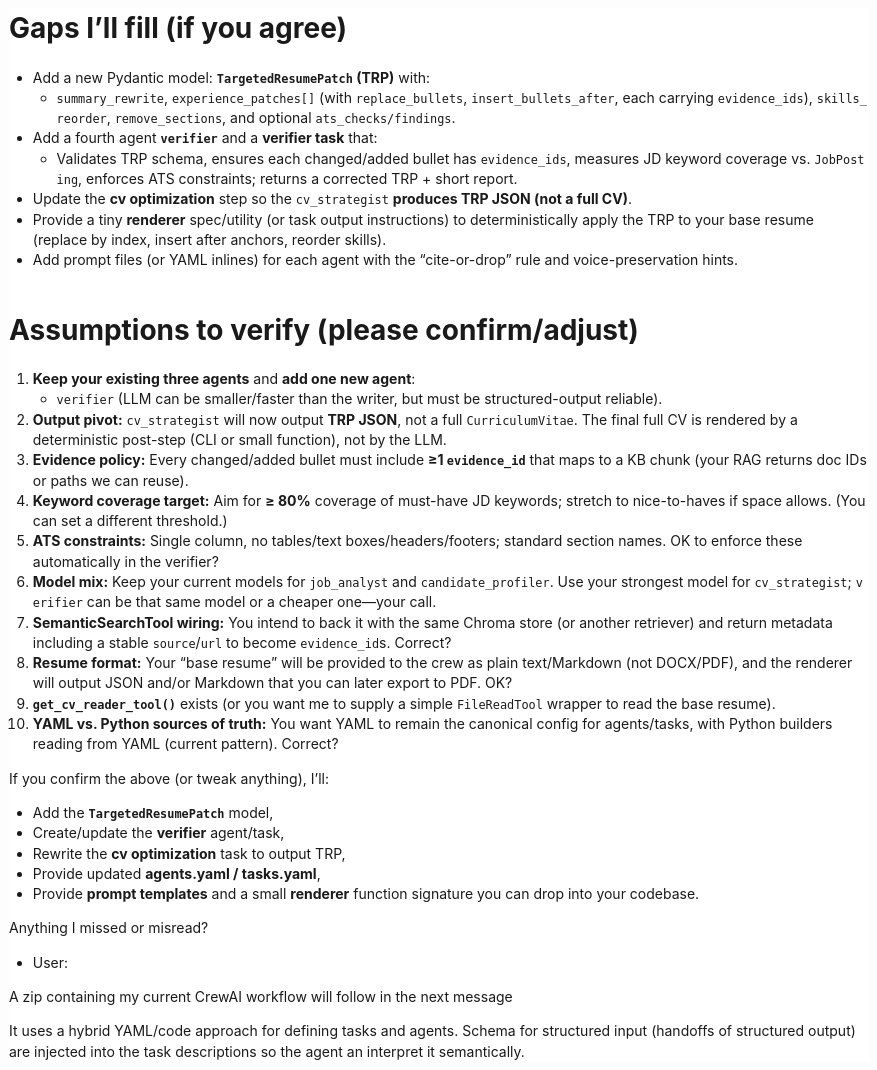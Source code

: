 # Gaps I’ll fill (if you agree)
- Add a new Pydantic model: **`TargetedResumePatch` (TRP)** with:
  - `summary_rewrite`, `experience_patches[]` (with `replace_bullets`, `insert_bullets_after`, each carrying `evidence_ids`), `skills_reorder`, `remove_sections`, and optional `ats_checks/findings`.
- Add a fourth agent **`verifier`** and a **verifier task** that:
  - Validates TRP schema, ensures each changed/added bullet has `evidence_ids`, measures JD keyword coverage vs. `JobPosting`, enforces ATS constraints; returns a corrected TRP + short report.
- Update the **cv optimization** step so the `cv_strategist` **produces TRP JSON (not a full CV)**.
- Provide a tiny **renderer** spec/utility (or task output instructions) to deterministically apply the TRP to your base resume (replace by index, insert after anchors, reorder skills).
- Add prompt files (or YAML inlines) for each agent with the “cite-or-drop” rule and voice-preservation hints.

# Assumptions to verify (please confirm/adjust)
1) **Keep your existing three agents** and **add one new agent**:
   - `verifier` (LLM can be smaller/faster than the writer, but must be structured-output reliable).
2) **Output pivot:** `cv_strategist` will now output **TRP JSON**, not a full `CurriculumVitae`. The final full CV is rendered by a deterministic post-step (CLI or small function), not by the LLM.
3) **Evidence policy:** Every changed/added bullet must include **≥1 `evidence_id`** that maps to a KB chunk (your RAG returns doc IDs or paths we can reuse).
4) **Keyword coverage target:** Aim for **≥ 80%** coverage of must-have JD keywords; stretch to nice-to-haves if space allows. (You can set a different threshold.)
5) **ATS constraints:** Single column, no tables/text boxes/headers/footers; standard section names. OK to enforce these automatically in the verifier?
6) **Model mix:** Keep your current models for `job_analyst` and `candidate_profiler`. Use your strongest model for `cv_strategist`; `verifier` can be that same model or a cheaper one—your call.
7) **SemanticSearchTool wiring:** You intend to back it with the same Chroma store (or another retriever) and return metadata including a stable `source`/`url` to become `evidence_id`s. Correct?
8) **Resume format:** Your “base resume” will be provided to the crew as plain text/Markdown (not DOCX/PDF), and the renderer will output JSON and/or Markdown that you can later export to PDF. OK?
9) **`get_cv_reader_tool()`** exists (or you want me to supply a simple `FileReadTool` wrapper to read the base resume).
10) **YAML vs. Python sources of truth:** You want YAML to remain the canonical config for agents/tasks, with Python builders reading from YAML (current pattern). Correct?

If you confirm the above (or tweak anything), I’ll:
- Add the **`TargetedResumePatch`** model,
- Create/update the **verifier** agent/task,
- Rewrite the **cv optimization** task to output TRP,
- Provide updated **agents.yaml / tasks.yaml**,
- Provide **prompt templates** and a small **renderer** function signature you can drop into your codebase.

Anything I missed or misread?

- User:

A zip containing my current CrewAI workflow will follow in the next message

It uses a hybrid YAML/code approach for defining tasks and agents. Schema for structured input (handoffs of structured output) are injected into the task descriptions so the agent an interpret it semantically.

